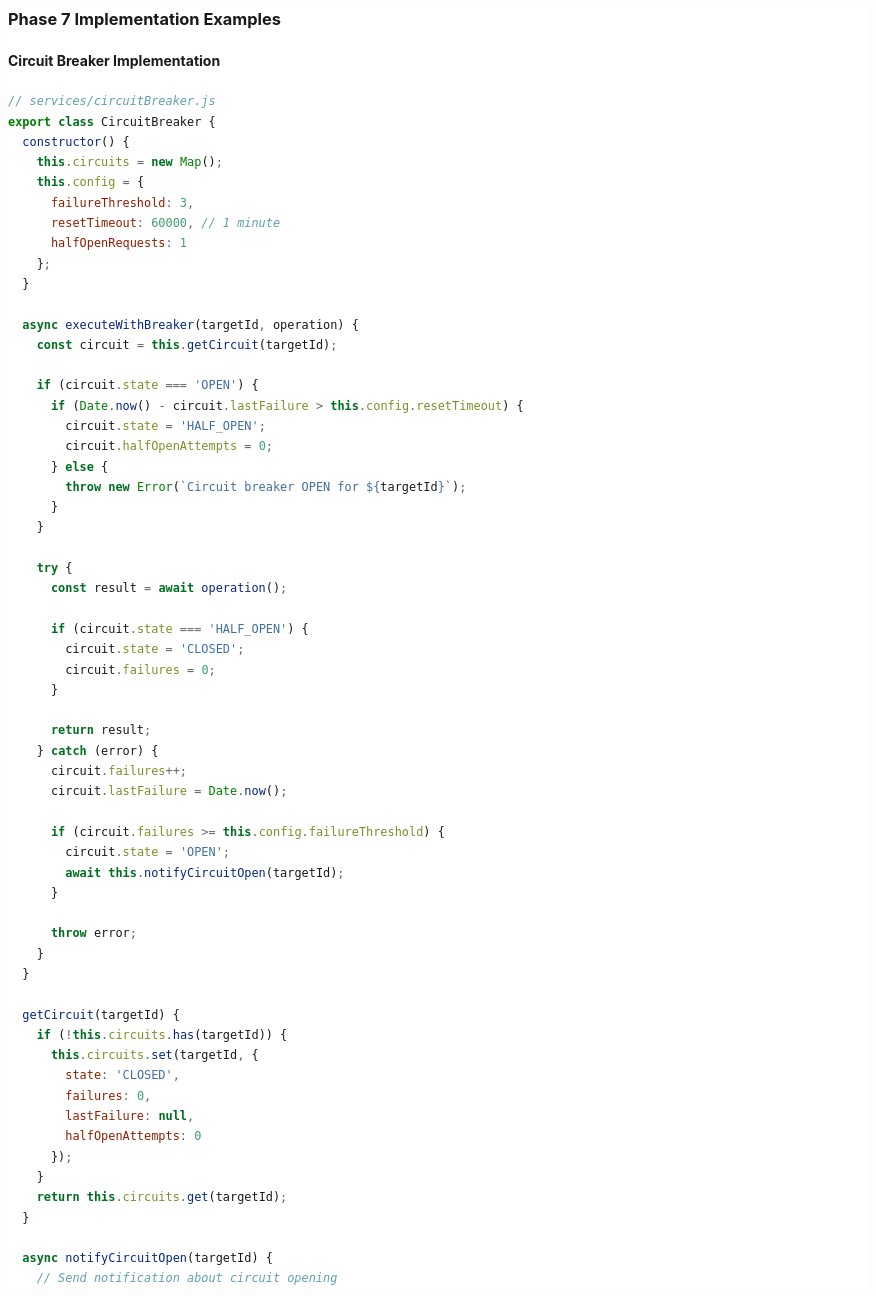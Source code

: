 ### Phase 7 Implementation Examples

#### Circuit Breaker Implementation

```javascript
// services/circuitBreaker.js
export class CircuitBreaker {
  constructor() {
    this.circuits = new Map();
    this.config = {
      failureThreshold: 3,
      resetTimeout: 60000, // 1 minute
      halfOpenRequests: 1
    };
  }

  async executeWithBreaker(targetId, operation) {
    const circuit = this.getCircuit(targetId);
    
    if (circuit.state === 'OPEN') {
      if (Date.now() - circuit.lastFailure > this.config.resetTimeout) {
        circuit.state = 'HALF_OPEN';
        circuit.halfOpenAttempts = 0;
      } else {
        throw new Error(`Circuit breaker OPEN for ${targetId}`);
      }
    }
    
    try {
      const result = await operation();
      
      if (circuit.state === 'HALF_OPEN') {
        circuit.state = 'CLOSED';
        circuit.failures = 0;
      }
      
      return result;
    } catch (error) {
      circuit.failures++;
      circuit.lastFailure = Date.now();
      
      if (circuit.failures >= this.config.failureThreshold) {
        circuit.state = 'OPEN';
        await this.notifyCircuitOpen(targetId);
      }
      
      throw error;
    }
  }

  getCircuit(targetId) {
    if (!this.circuits.has(targetId)) {
      this.circuits.set(targetId, {
        state: 'CLOSED',
        failures: 0,
        lastFailure: null,
        halfOpenAttempts: 0
      });
    }
    return this.circuits.get(targetId);
  }

  async notifyCircuitOpen(targetId) {
    // Send notification about circuit opening
```